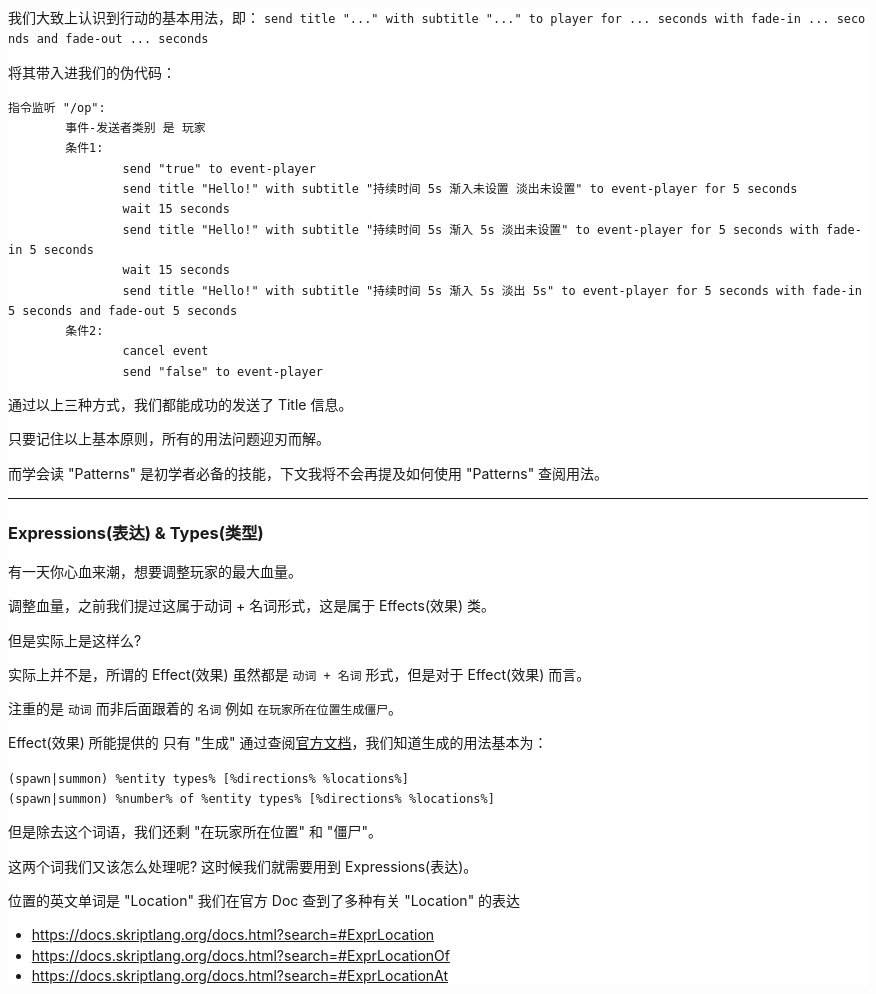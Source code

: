 我们大致上认识到行动的基本用法，即：
`send title "..." with subtitle "..." to player for ... seconds with fade-in ... seconds and fade-out ... seconds`

将其带入进我们的伪代码：

```skript
指令监听 "/op":
        事件-发送者类别 是 玩家
        条件1:
                send "true" to event-player
                send title "Hello!" with subtitle "持续时间 5s 渐入未设置 淡出未设置" to event-player for 5 seconds
                wait 15 seconds
                send title "Hello!" with subtitle "持续时间 5s 渐入 5s 淡出未设置" to event-player for 5 seconds with fade-in 5 seconds
                wait 15 seconds
                send title "Hello!" with subtitle "持续时间 5s 渐入 5s 淡出 5s" to event-player for 5 seconds with fade-in 5 seconds and fade-out 5 seconds
        条件2:
                cancel event
                send "false" to event-player
```

通过以上三种方式，我们都能成功的发送了 Title 信息。

只要记住以上基本原则，所有的用法问题迎刃而解。

而学会读 "Patterns" 是初学者必备的技能，下文我将不会再提及如何使用 "Patterns" 查阅用法。

---

### Expressions(表达) & Types(类型)

有一天你心血来潮，想要调整玩家的最大血量。

调整血量，之前我们提过这属于动词 + 名词形式，这是属于 Effects(效果) 类。

但是实际上是这样么?

实际上并不是，所谓的 Effect(效果) 虽然都是 `动词 + 名词` 形式，但是对于 Effect(效果) 而言。

注重的是 `动词` 而非后面跟着的 `名词` 例如 `在玩家所在位置生成僵尸`。

Effect(效果) 所能提供的 只有 "生成"
通过查阅[官方文档](https://docs.skriptlang.org/docs.html?search=#EffSecSpawn)，我们知道生成的用法基本为：

```skript
(spawn|summon) %entity types% [%directions% %locations%]
(spawn|summon) %number% of %entity types% [%directions% %locations%]
```

但是除去这个词语，我们还剩 "在玩家所在位置" 和 "僵尸"。

这两个词我们又该怎么处理呢? 这时候我们就需要用到 Expressions(表达)。

位置的英文单词是 "Location" 我们在官方 Doc 查到了多种有关 "Location" 的表达
- https://docs.skriptlang.org/docs.html?search=#ExprLocation
- https://docs.skriptlang.org/docs.html?search=#ExprLocationOf
- https://docs.skriptlang.org/docs.html?search=#ExprLocationAt
